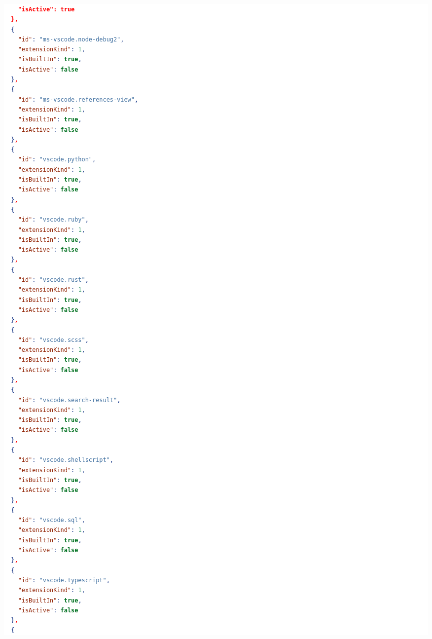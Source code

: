 ```json
    "isActive": true
  },
  {
    "id": "ms-vscode.node-debug2",
    "extensionKind": 1,
    "isBuiltIn": true,
    "isActive": false
  },
  {
    "id": "ms-vscode.references-view",
    "extensionKind": 1,
    "isBuiltIn": true,
    "isActive": false
  },
  {
    "id": "vscode.python",
    "extensionKind": 1,
    "isBuiltIn": true,
    "isActive": false
  },
  {
    "id": "vscode.ruby",
    "extensionKind": 1,
    "isBuiltIn": true,
    "isActive": false
  },
  {
    "id": "vscode.rust",
    "extensionKind": 1,
    "isBuiltIn": true,
    "isActive": false
  },
  {
    "id": "vscode.scss",
    "extensionKind": 1,
    "isBuiltIn": true,
    "isActive": false
  },
  {
    "id": "vscode.search-result",
    "extensionKind": 1,
    "isBuiltIn": true,
    "isActive": false
  },
  {
    "id": "vscode.shellscript",
    "extensionKind": 1,
    "isBuiltIn": true,
    "isActive": false
  },
  {
    "id": "vscode.sql",
    "extensionKind": 1,
    "isBuiltIn": true,
    "isActive": false
  },
  {
    "id": "vscode.typescript",
    "extensionKind": 1,
    "isBuiltIn": true,
    "isActive": false
  },
  {
```